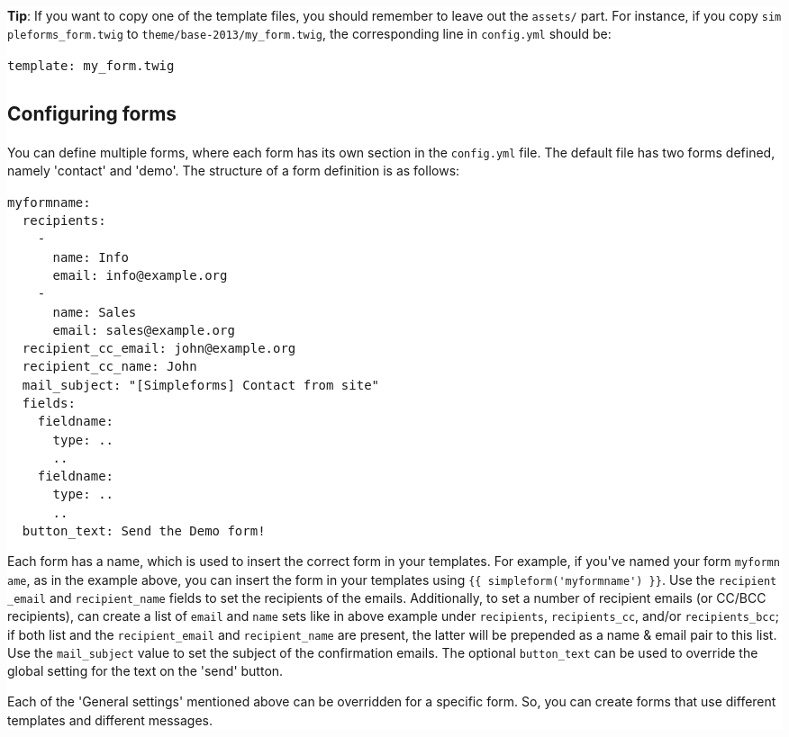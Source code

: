 **Tip**: If you want to copy one of the template files, you should remember to leave out the `assets/` part. For
instance, if you copy `simpleforms_form.twig` to `theme/base-2013/my_form.twig`, the corresponding line in `config.yml`
should be:

 <pre>template: my_form.twig</pre>

Configuring forms
-----------------
You can define multiple forms, where each form has its own section in the `config.yml` file.
The default file has two forms defined, namely 'contact' and 'demo'. The structure of a form definition is as follows:

<pre>
myformname:
  recipients: 
    - 
      name: Info
      email: info@example.org
    - 
      name: Sales 
      email: sales@example.org
  recipient_cc_email: john@example.org
  recipient_cc_name: John
  mail_subject: "[Simpleforms] Contact from site"
  fields:
    fieldname:
      type: ..
      ..
    fieldname:
      type: ..
      ..
  button_text: Send the Demo form!
</pre>

Each form has a name, which is used to insert the correct form in your templates. For example, if you've named your
form `myformname`, as in the example above, you can insert the form in your templates using
`{{ simpleform('myformname') }}`. Use the `recipient_email` and `recipient_name` fields to set the recipients of the
emails. Additionally, to set a number of recipient emails (or CC/BCC recipients), can create a list of `email` and 
`name` sets like in above example under `recipients`, `recipients_cc`, and/or `recipients_bcc`; if both list and the `recipient_email` and `recipient_name` are present, the latter will be prepended as a name & email pair to this list. Use the `mail_subject` value to set the subject of the confirmation emails. The 
optional `button_text` can be used to override the global setting for the text on the 'send' button.

Each of the 'General settings' mentioned above can be overridden for a specific form. So, you can create forms that use
different templates and different messages.
